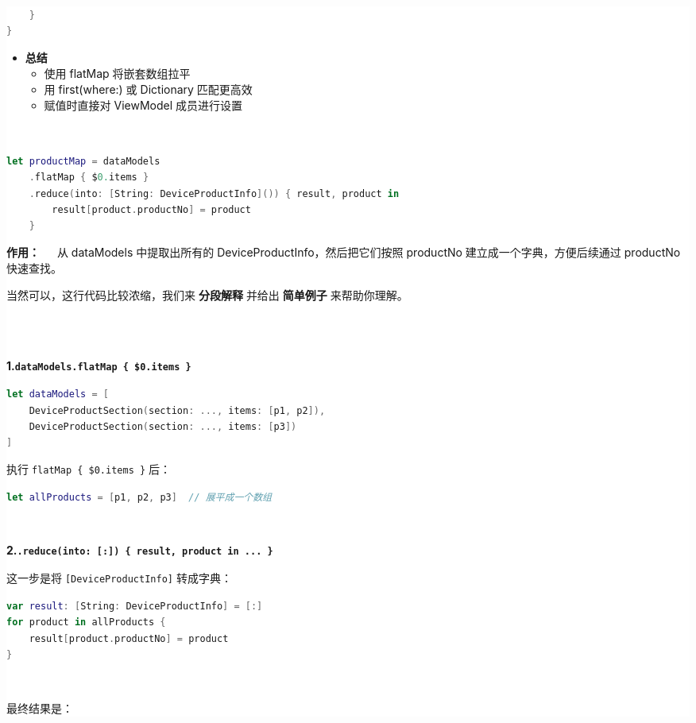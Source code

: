 ```swift
    }
}

```

- **总结**
	- 使用 flatMap 将嵌套数组拉平
	- 用 first(where:) 或 Dictionary 匹配更高效
	- 赋值时直接对 ViewModel 成员进行设置

<br/>

```swift
let productMap = dataModels
    .flatMap { $0.items }
    .reduce(into: [String: DeviceProductInfo]()) { result, product in
        result[product.productNo] = product
    }
```

**作用：**
&emsp; 从 dataModels 中提取出所有的 DeviceProductInfo，然后把它们按照 productNo 建立成一个字典，方便后续通过 productNo 快速查找。


当然可以，这行代码比较浓缩，我们来 **分段解释** 并给出 **简单例子** 来帮助你理解。

<br/><br/>

**1.`dataModels.flatMap { $0.items }`**

```swift
let dataModels = [
    DeviceProductSection(section: ..., items: [p1, p2]),
    DeviceProductSection(section: ..., items: [p3])
]
```

执行 `flatMap { $0.items }` 后：

```swift
let allProducts = [p1, p2, p3]  // 展平成一个数组
```

<br/>

**2.`.reduce(into: [:]) { result, product in ... }`**

这一步是将 `[DeviceProductInfo]` 转成字典：

```swift
var result: [String: DeviceProductInfo] = [:]
for product in allProducts {
    result[product.productNo] = product
}
```

<br/>

最终结果是：
